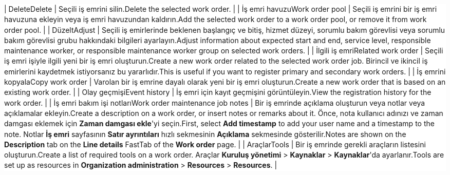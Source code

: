 | <span data-ttu-id="f80e5-139">Delete</span><span class="sxs-lookup"><span data-stu-id="f80e5-139">Delete</span></span>                          | <span data-ttu-id="f80e5-140">Seçili iş emrini silin.</span><span class="sxs-lookup"><span data-stu-id="f80e5-140">Delete the selected work order.</span></span>                                                                                                                                                                                                                                         |
| <span data-ttu-id="f80e5-141">İş emri havuzu</span><span class="sxs-lookup"><span data-stu-id="f80e5-141">Work order pool</span></span>                 | <span data-ttu-id="f80e5-142">Seçili iş emrini bir iş emri havuzuna ekleyin veya iş emri havuzundan kaldırın.</span><span class="sxs-lookup"><span data-stu-id="f80e5-142">Add the selected work order to a work order pool, or remove it from work order pool.</span></span>                                                                                                                                                                                           |
| <span data-ttu-id="f80e5-143">Düzelt</span><span class="sxs-lookup"><span data-stu-id="f80e5-143">Adjust</span></span>                          | <span data-ttu-id="f80e5-144">Seçili iş emirlerinde beklenen başlangıç ve bitiş, hizmet düzeyi, sorumlu bakım görevlisi veya sorumlu bakım görevlisi grubu hakkındaki bilgileri ayarlayın.</span><span class="sxs-lookup"><span data-stu-id="f80e5-144">Adjust information about expected start and end, service level, responsible maintenance worker, or responsible maintenance worker group on selected work orders.</span></span>                                                                                                                                     |
| <span data-ttu-id="f80e5-145">İlgili iş emri</span><span class="sxs-lookup"><span data-stu-id="f80e5-145">Related work order</span></span>              | <span data-ttu-id="f80e5-146">Seçili iş emri işiyle ilgili yeni bir iş emri oluşturun.</span><span class="sxs-lookup"><span data-stu-id="f80e5-146">Create a new work order related to the selected work order job.</span></span> <span data-ttu-id="f80e5-147">Birincil ve ikincil iş emirlerini kaydetmek istiyorsanız bu yararlıdır.</span><span class="sxs-lookup"><span data-stu-id="f80e5-147">This is useful if you want to register primary and secondary work orders.</span></span>                                                                                                                              |
| <span data-ttu-id="f80e5-148">İş emrini kopyala</span><span class="sxs-lookup"><span data-stu-id="f80e5-148">Copy work order</span></span>                 | <span data-ttu-id="f80e5-149">Varolan bir iş emrine dayalı olarak yeni bir iş emri oluşturun.</span><span class="sxs-lookup"><span data-stu-id="f80e5-149">Create a new work order that is based on an existing work order.</span></span>                                                                                                                                                                                                               |
| <span data-ttu-id="f80e5-150">Olay geçmişi</span><span class="sxs-lookup"><span data-stu-id="f80e5-150">Event history</span></span>                   | <span data-ttu-id="f80e5-151">İş emri için kayıt geçmişini görüntüleyin.</span><span class="sxs-lookup"><span data-stu-id="f80e5-151">View the registration history for the work order.</span></span>                                                                                                                                                                                                                |
| <span data-ttu-id="f80e5-152">İş emri bakım işi notları</span><span class="sxs-lookup"><span data-stu-id="f80e5-152">Work order maintenance job notes</span></span>                           | <span data-ttu-id="f80e5-153">Bir iş emrinde açıklama oluşturun veya notlar veya açıklamalar ekleyin.</span><span class="sxs-lookup"><span data-stu-id="f80e5-153">Create a description on a work order, or insert notes or remarks about it.</span></span> <span data-ttu-id="f80e5-154">Önce, nota kullanıcı adınızı ve zaman damgası eklemek için **Zaman damgası ekle**'yi seçin.</span><span class="sxs-lookup"><span data-stu-id="f80e5-154">First, select **Add timestamp** to add your user name and a timestamp to the note.</span></span> <span data-ttu-id="f80e5-155">Notlar **İş emri** sayfasının **Satır ayrıntıları** hızlı sekmesinin **Açıklama** sekmesinde gösterilir.</span><span class="sxs-lookup"><span data-stu-id="f80e5-155">Notes are shown on the **Description** tab on the **Line details** FastTab of the **Work order** page.</span></span>         |
| <span data-ttu-id="f80e5-156">Araçlar</span><span class="sxs-lookup"><span data-stu-id="f80e5-156">Tools</span></span>                           | <span data-ttu-id="f80e5-157">Bir iş emrinde gerekli araçların listesini oluşturun.</span><span class="sxs-lookup"><span data-stu-id="f80e5-157">Create a list of required tools on a work order.</span></span> <span data-ttu-id="f80e5-158">Araçlar **Kuruluş yönetimi** > **Kaynaklar** > **Kaynaklar**'da ayarlanır.</span><span class="sxs-lookup"><span data-stu-id="f80e5-158">Tools are set up as resources in **Organization administration** > **Resources** > **Resources**.</span></span>                                                                                                      |